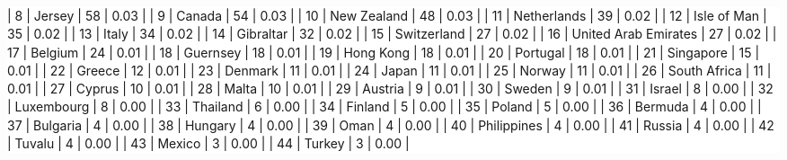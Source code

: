 | 8 | Jersey | 58 | 0.03 |
| 9 | Canada | 54 | 0.03 |
| 10 | New Zealand | 48 | 0.03 |
| 11 | Netherlands | 39 | 0.02 |
| 12 | Isle of Man | 35 | 0.02 |
| 13 | Italy | 34 | 0.02 |
| 14 | Gibraltar | 32 | 0.02 |
| 15 | Switzerland | 27 | 0.02 |
| 16 | United Arab Emirates | 27 | 0.02 |
| 17 | Belgium | 24 | 0.01 |
| 18 | Guernsey | 18 | 0.01 |
| 19 | Hong Kong | 18 | 0.01 |
| 20 | Portugal | 18 | 0.01 |
| 21 | Singapore | 15 | 0.01 |
| 22 | Greece | 12 | 0.01 |
| 23 | Denmark | 11 | 0.01 |
| 24 | Japan | 11 | 0.01 |
| 25 | Norway | 11 | 0.01 |
| 26 | South Africa | 11 | 0.01 |
| 27 | Cyprus | 10 | 0.01 |
| 28 | Malta | 10 | 0.01 |
| 29 | Austria | 9 | 0.01 |
| 30 | Sweden | 9 | 0.01 |
| 31 | Israel | 8 | 0.00 |
| 32 | Luxembourg | 8 | 0.00 |
| 33 | Thailand | 6 | 0.00 |
| 34 | Finland | 5 | 0.00 |
| 35 | Poland | 5 | 0.00 |
| 36 | Bermuda | 4 | 0.00 |
| 37 | Bulgaria | 4 | 0.00 |
| 38 | Hungary | 4 | 0.00 |
| 39 | Oman | 4 | 0.00 |
| 40 | Philippines | 4 | 0.00 |
| 41 | Russia | 4 | 0.00 |
| 42 | Tuvalu | 4 | 0.00 |
| 43 | Mexico | 3 | 0.00 |
| 44 | Turkey | 3 | 0.00 |